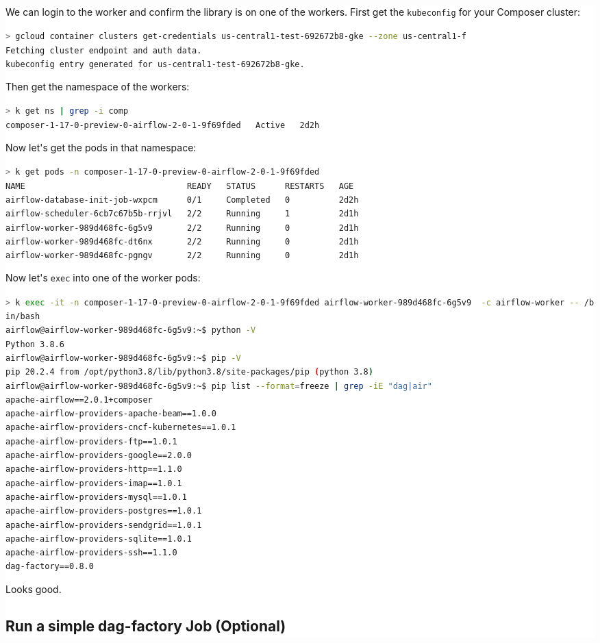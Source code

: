 We can login to the worker and confirm the library is on one of the workers. First get the `kubeconfig` for your Composer cluster:

```bash
> gcloud container clusters get-credentials us-central1-test-692672b8-gke --zone us-central1-f
Fetching cluster endpoint and auth data.
kubeconfig entry generated for us-central1-test-692672b8-gke.
```

Then get the namespace of the workers:

```bash
> k get ns | grep -i comp
composer-1-17-0-preview-0-airflow-2-0-1-9f69fded   Active   2d2h
```

Now let's get the pods in that namespace:

```bash
> k get pods -n composer-1-17-0-preview-0-airflow-2-0-1-9f69fded
NAME                                 READY   STATUS      RESTARTS   AGE
airflow-database-init-job-wxpcm      0/1     Completed   0          2d2h
airflow-scheduler-6cb7c67b5b-rrjvl   2/2     Running     1          2d1h
airflow-worker-989d468fc-6g5v9       2/2     Running     0          2d1h
airflow-worker-989d468fc-dt6nx       2/2     Running     0          2d1h
airflow-worker-989d468fc-pgngv       2/2     Running     0          2d1h
```

Now let's `exec` into one of the worker pods:

```bash
> k exec -it -n composer-1-17-0-preview-0-airflow-2-0-1-9f69fded airflow-worker-989d468fc-6g5v9  -c airflow-worker -- /bin/bash
airflow@airflow-worker-989d468fc-6g5v9:~$ python -V
Python 3.8.6
airflow@airflow-worker-989d468fc-6g5v9:~$ pip -V
pip 20.2.4 from /opt/python3.8/lib/python3.8/site-packages/pip (python 3.8)
airflow@airflow-worker-989d468fc-6g5v9:~$ pip list --format=freeze | grep -iE "dag|air"
apache-airflow==2.0.1+composer
apache-airflow-providers-apache-beam==1.0.0
apache-airflow-providers-cncf-kubernetes==1.0.1
apache-airflow-providers-ftp==1.0.1
apache-airflow-providers-google==2.0.0
apache-airflow-providers-http==1.1.0
apache-airflow-providers-imap==1.0.1
apache-airflow-providers-mysql==1.0.1
apache-airflow-providers-postgres==1.0.1
apache-airflow-providers-sendgrid==1.0.1
apache-airflow-providers-sqlite==1.0.1
apache-airflow-providers-ssh==1.1.0
dag-factory==0.8.0
```

Looks good.

## Run a simple dag-factory Job (Optional)
